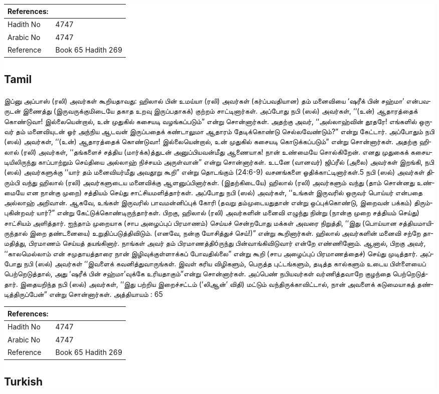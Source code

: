 <div style={{backgroundColor:'#f8f9fa',padding:20, marginBottom: 10}}><table> <thead> <tr> <th>References:</th> <th></th> </tr> </thead> <tbody><tr><td>Hadith No</td><td>4747</td></tr><tr><td>Arabic No</td><td>4747</td></tr><tr><td>Reference</td><td>Book 65 Hadith 269</td></tr></tbody></table></div>

## Tamil


<div dir="ltr" lang="ta" style={{fontSize:'larger',backgroundColor:'#f8f9fa',padding:20}}>
இப்னு அப்பாஸ் (ரலி) அவர்கள் கூறியதாவது: ஹிலால் பின் உமய்யா (ரலி) அவர்கள் (கர்ப்பவதியான) தம் மனைவியை ‘ஷரீக் பின் சஹ்மா’ என்பவருடன் இணைத்து (இருவருக்குமிடையே தகாத உறவு இருப்பதாகக்) குற்றம் சாட்டினார்கள். அப்போது நபி (ஸல்) அவர்கள், ‘‘(உன்) ஆதாரத்தைக் கொண்டுவா! இல்லையென்றால், உன் முதுகில் கசையடி வழங்கப்படும்” என்று சொன்னார்கள். அதற்கு அவர், ‘‘அல்லாஹ்வின் தூதரே! எங்களில் ஒருவர் தம் மனைவியுடன் ஓர் அந்நிய ஆடவன் இருப்பதைக் கண்டாலுமா ஆதாரம் தேடிக்கொண்டு செல்லவேண்டும்?” என்று கேட்டார். அப்போதும் நபி (ஸல்) அவர்கள், ‘‘(உன்) ஆதாரத்தைக் கொண்டுவா! இல்லையென்றால், உன் முதுகில் கசையடி கொடுக்கப்படும்” என்று சொன்னார்கள். அதற்கு ஹிலால் (ரலி) அவர்கள், ‘‘தங்களைச் சத்திய (மார்க்க)த்துடன் அனுப்பியவன்மீது ஆணையாக! நான் உண்மையே சொல்கிறேன். எனது முதுகைக் கசையடியிலிருந்து காப்பாற்றும் செய்தியை அல்லாஹ் நிச்சயம் அருள்வான்” என்று சொன்னார்கள். உடனே (வானவர்) ஜிப்ரீல் (அலை) அவர்கள் இறங்கி, நபி (ஸல்) அவர்களுக்கு ‘‘யார் தம் மனைவியர்மீது அவதூறு கூறி” என்று தொடங்கும் (24:6-9) வசனங்களை ஓதிக்காட்டினார்கள்.5 நபி (ஸல்) அவர்கள் திரும்பி வந்து ஹிலால் (ரலி) அவர்களுடைய மனைவிக்கு ஆளனுப்பினார்கள். (இதற்கிடையே) ஹிலால் (ரலி) அவர்களும் வந்து (தாம் சொன்னது உண்மையே என நான்கு முறை) சத்தியம் செய்து சாட்சியமளித்தார்கள். அப்போது நபி (ஸல்) அவர்கள், ‘‘உங்கள் இருவரில் ஒருவர் பொய்யர் என்பதை அல்லாஹ் அறிவான். ஆகவே, உங்கள் இருவரில் பாவமன்னிப்புக் கோரி (தவறு தம்முடையதுதான் என்று ஒப்புக்கொண்டு, இறைவன் பக்கம்) திரும்புகின்றவர் யார்?” என்று கேட்டுக்கொண்டிருந்தார்கள். பிறகு, ஹிலால் (ரலி) அவர்களின் மனைவி எழுந்து நின்று (நான்கு முறை சத்தியம் செய்து) சாட்சியம் அளித்தார். ஐந்தாம் முறையாக (சாப அழைப்புப் பிரமாணம்) செய்யச் சென்றபோது மக்கள் அவரை நிறுத்தி, ‘‘இது (பொய்யான சத்தியமாயிருந்தால் இறை தண்டனையை) உறுதிப்படுத்திவிடும். (எனவே, நன்கு யோசித்துச் செய்!)” என்று கூறினார்கள். ஹிலால் அவர்களின் மனைவி சற்றே தாமதித்து, பிரமாணம் செய்யத் தயங்கினார். நாங்கள் அவர் தம் பிரமாணத்திóருந்து பின்வாங்கிவிடுவார் என்றே எண்ணினோம். ஆனால், பிறகு அவர், ‘‘காலமெல்லாம் என் சமுதாயத்தாரை நான் இழிவுக்குள்ளாக்கப் போவதில்லை” என்று கூறி (சாப அழைப்புப் பிரமாணத்தைச்) செய்து முடித்தார். அப்போது நபி (ஸல்) அவர்கள் ‘‘இவளைக் கவனித்துவாருங்கள். இவள் கரிய விழிகளும், பெருத்த புட்டங்களும், தடித்த கால்களும் உடைய பிள்ளையைப் பெற்றெடுத்தால், அது ‘ஷரீக் பின் சஹ்மா’வுக்கே உரியதாகும்”என்று சொன்னார்கள். அப்பெண் நபியவர்கள் வர்ணித்தவாறே குழந்தை பெற்றெடுத்தார். இதையறிந்த நபி (ஸல்) அவர்கள், ‘‘இது பற்றிய இறைச்சட்டம் (‘லிஆன்’ விதி) மட்டும் வந்திருக்காவிட்டால், நான் அவளைக் கடுமையாகத் தண்டித்திருப்பேன்” என்று சொன்னார்கள். அத்தியாயம் : 65
</div>
<div style={{backgroundColor:'#f8f9fa',padding:20, marginBottom: 10}}><table> <thead> <tr> <th>References:</th> <th></th> </tr> </thead> <tbody><tr><td>Hadith No</td><td>4747</td></tr><tr><td>Arabic No</td><td>4747</td></tr><tr><td>Reference</td><td>Book 65 Hadith 269</td></tr></tbody></table></div>

## Turkish


<div dir="ltr" lang="tr" style={{fontSize:'larger',backgroundColor:'#f8f9fa',padding:20}}>